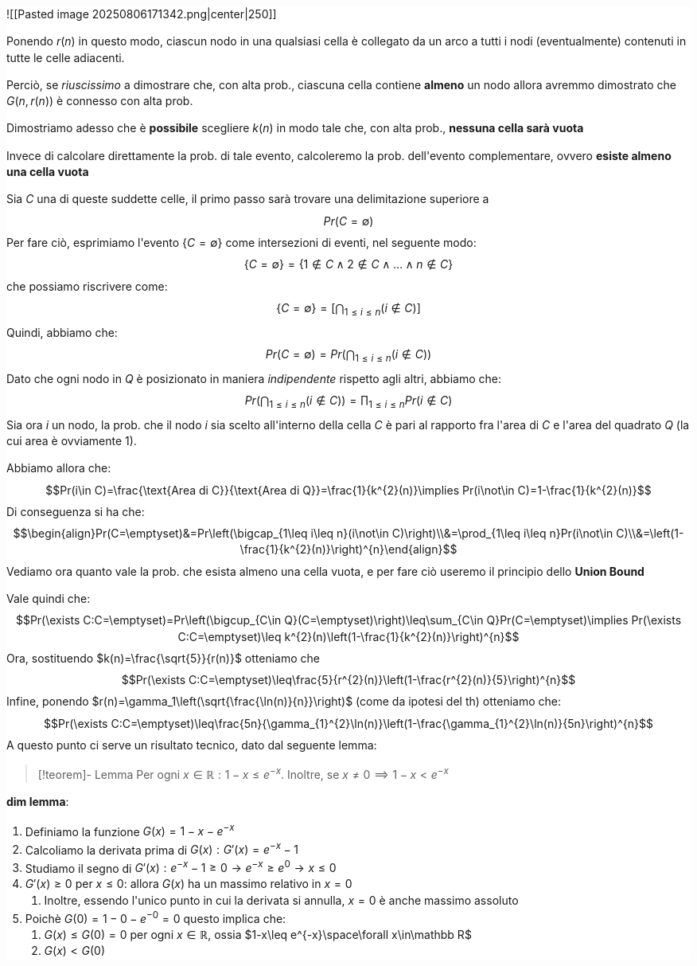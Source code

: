 ![[Pasted image 20250806171342.png|center|250]]

Ponendo $r(n)$ in questo modo, ciascun nodo in una qualsiasi cella è collegato da un arco a tutti i nodi (eventualmente) contenuti in tutte le celle adiacenti.

Perciò, se *riuscissimo* a dimostrare che, con alta prob., ciascuna cella contiene **almeno** un nodo allora avremmo dimostrato che $G(n,r(n))$ è connesso con alta prob.

Dimostriamo adesso che è **possibile** scegliere $k(n)$ in modo tale che, con alta prob., **nessuna cella sarà vuota**

Invece di calcolare direttamente la prob. di tale evento, calcoleremo la prob. dell'evento complementare, ovvero **esiste almeno una cella vuota**

Sia $C$ una di queste suddette celle, il primo passo sarà trovare una delimitazione superiore a $$Pr(C=\emptyset)$$
Per fare ciò, esprimiamo l'evento $\{C=\emptyset\}$ come intersezioni di eventi, nel seguente modo:
$$\{C=\emptyset\}=\{1\not\in C\land 2\not\in C\land\dots\land n\not\in C\}$$
che possiamo riscrivere come: 
$$\{C=\emptyset\}=\left[\bigcap_{1\leq i\leq n}(i\not\in C)\right]$$
Quindi, abbiamo che: 
$$Pr(C=\emptyset)=Pr\left(\bigcap_{1\leq i\leq n}(i\not\in C)\right)$$
Dato che ogni nodo in $Q$ è posizionato in maniera *indipendente* rispetto agli altri, abbiamo che:
$$Pr\left(\bigcap_{1\leq i\leq n}(i\not\in C)\right)=\prod_{1\leq i\leq n}Pr(i\not\in C)$$
Sia ora $i$ un nodo, la prob. che il nodo $i$ sia scelto all'interno della cella $C$ è pari al rapporto fra l'area di $C$ e l'area del quadrato $Q$ (la cui area è ovviamente $1$). 

Abbiamo allora che:
$$Pr(i\in C)=\frac{\text{Area di C}}{\text{Area di Q}}=\frac{1}{k^{2}(n)}\implies Pr(i\not\in C)=1-\frac{1}{k^{2}(n)}$$
Di conseguenza si ha che:
$$\begin{align}Pr(C=\emptyset)&=Pr\left(\bigcap_{1\leq i\leq n}(i\not\in C)\right)\\&=\prod_{1\leq i\leq n}Pr(i\not\in C)\\&=\left(1-\frac{1}{k^{2}(n)}\right)^{n}\end{align}$$
Vediamo ora quanto vale la prob. che esista almeno una cella vuota, e per fare ciò useremo il principio dello **Union Bound**

Vale quindi che:
$$Pr(\exists C:C=\emptyset)=Pr\left(\bigcup_{C\in Q}(C=\emptyset)\right)\leq\sum_{C\in Q}Pr(C=\emptyset)\implies Pr(\exists C:C=\emptyset)\leq k^{2}(n)\left(1-\frac{1}{k^{2}(n)}\right)^{n}$$
Ora, sostituendo $k(n)=\frac{\sqrt{5}}{r(n)}$ otteniamo che 
$$Pr(\exists C:C=\emptyset)\leq\frac{5}{r^{2}(n)}\left(1-\frac{r^{2}(n)}{5}\right)^{n}$$
Infine, ponendo $r(n)=\gamma_1\left(\sqrt{\frac{\ln(n)}{n}}\right)$ (come da ipotesi del th) otteniamo che:
$$Pr(\exists C:C=\emptyset)\leq\frac{5n}{\gamma_{1}^{2}\ln(n)}\left(1-\frac{\gamma_{1}^{2}\ln(n)}{5n}\right)^{n}$$
A questo punto ci serve un risultato tecnico, dato dal seguente lemma:

>[!teorem]- Lemma
>Per ogni $x\in\mathbb R:1-x\leq e^{-x}$.
>Inoltre, se $x\neq0\implies 1-x\lt e^{-x}$

**dim lemma**:
1) Definiamo la funzione $G(x)=1-x-e^{-x}$
2) Calcoliamo la derivata prima di $G(x):G'(x)=e^{-x}-1$
3) Studiamo il segno di $G'(x):e^{-x}-1\geq0\to e^{-x}\geq e^{0}\to x\leq0$
4) $G'(x)\geq0$ per $x\leq0$: allora $G(x)$ ha un massimo relativo in $x=0$
	1) Inoltre, essendo l'unico punto in cui la derivata si annulla, $x=0$ è anche massimo assoluto
5) Poichè $G(0)=1-0-e^{-0}=0$ questo implica che:
	1) $G(x)\leq G(0)=0$ per ogni $x\in\mathbb R$, ossia $1-x\leq e^{-x}\space\forall x\in\mathbb R$
	2) $G(x)\lt G(0)$
